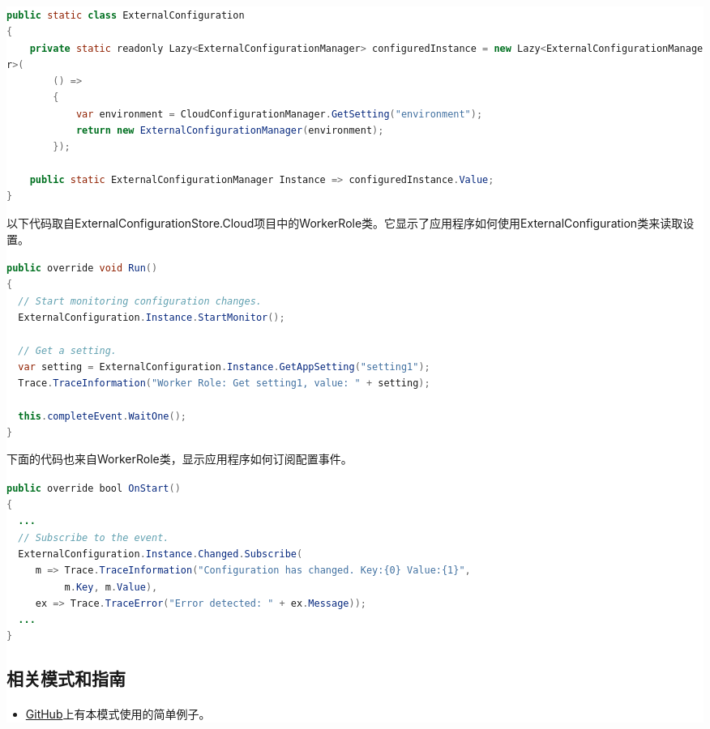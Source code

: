 ```java
public static class ExternalConfiguration
{
    private static readonly Lazy<ExternalConfigurationManager> configuredInstance = new Lazy<ExternalConfigurationManager>(
        () =>
        {
            var environment = CloudConfigurationManager.GetSetting("environment");
            return new ExternalConfigurationManager(environment);
        });

    public static ExternalConfigurationManager Instance => configuredInstance.Value;
}
```

以下代码取自ExternalConfigurationStore.Cloud项目中的WorkerRole类。它显示了应用程序如何使用ExternalConfiguration类来读取设置。

```java
public override void Run()
{
  // Start monitoring configuration changes.
  ExternalConfiguration.Instance.StartMonitor();

  // Get a setting.
  var setting = ExternalConfiguration.Instance.GetAppSetting("setting1");
  Trace.TraceInformation("Worker Role: Get setting1, value: " + setting);

  this.completeEvent.WaitOne();
}
```

下面的代码也来自WorkerRole类，显示应用程序如何订阅配置事件。

```java
public override bool OnStart()
{
  ...
  // Subscribe to the event.
  ExternalConfiguration.Instance.Changed.Subscribe(
     m => Trace.TraceInformation("Configuration has changed. Key:{0} Value:{1}",
          m.Key, m.Value),
     ex => Trace.TraceError("Error detected: " + ex.Message));
  ...
}
```

## 相关模式和指南

* [GitHub](https://github.com/mspnp/cloud-design-patterns/tree/master/external-configuration-store)上有本模式使用的简单例子。